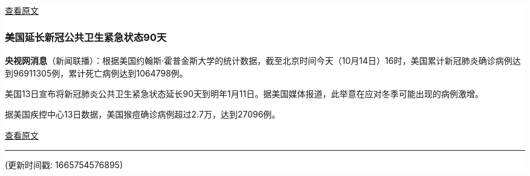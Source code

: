 [查看原文](https://tv.cctv.com/2022/10/14/VIDELWVgaKcC4ozgwBC6rBze221014.shtml)

### 美国延长新冠公共卫生紧急状态90天

<p><strong>央视网消息</strong>（新闻联播）：根据美国约翰斯·霍普金斯大学的统计数据，截至北京时间今天（10月14日）16时，美国累计新冠肺炎确诊病例达到96911305例，累计死亡病例达到1064798例。<br></p><p>美国13日宣布将新冠肺炎公共卫生紧急状态延长90天到明年1月11日。据美国媒体报道，此举意在应对冬季可能出现的病例激增。<br></p><p>据美国疾控中心13日数据，美国猴痘确诊病例超过2.7万，达到27096例。</p>

[查看原文](https://tv.cctv.com/2022/10/14/VIDEJxJ7DeEwm1qJCsBOoZeK221014.shtml)



---

(更新时间戳: 1665754576895)

